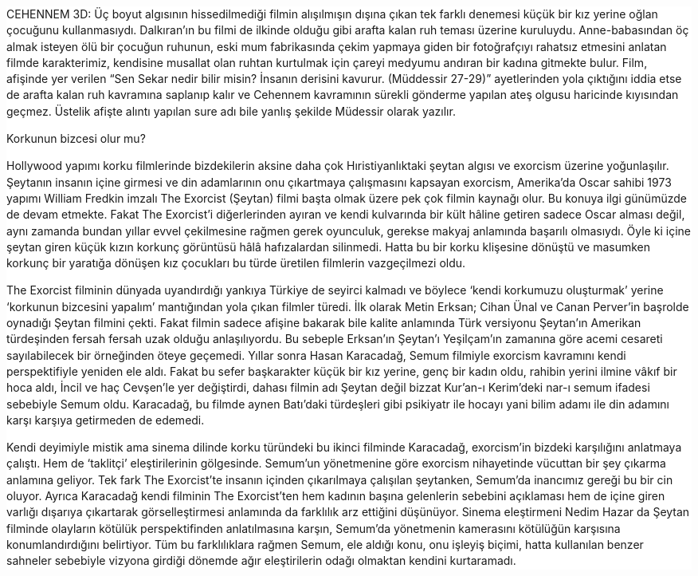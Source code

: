    CEHENNEM 3D: Üç boyut algısının hissedilmediği filmin alışılmışın dışına çıkan tek farklı denemesi küçük bir kız yerine oğlan çocuğunu kullanmasıydı. Dalkıran’ın bu filmi de ilkinde olduğu gibi arafta kalan ruh teması üzerine kuruluydu. Anne-babasından öç almak isteyen ölü bir çocuğun ruhunun, eski mum fabrikasında çekim yapmaya giden bir fotoğrafçıyı rahatsız etmesini anlatan filmde karakterimiz, kendisine musallat olan ruhtan kurtulmak için çareyi medyumu andıran bir kadına gitmekte bulur. Film, afişinde yer verilen “Sen Sekar nedir bilir misin? İnsanın derisini kavurur. (Müddessir 27-29)” ayetlerinden yola çıktığını iddia etse de arafta kalan ruh kavramına saplanıp kalır ve Cehennem kavramının sürekli gönderme yapılan ateş olgusu haricinde kıyısından geçmez.
   <span>
   </span>
   Üstelik afişte alıntı yapılan sure adı bile yanlış şekilde Müdessir olarak yazılır.
  </p>
  <p class="MsoNormal">
  </p>
  <p class="MsoNormal">
  </p>
  <p class="MsoNormal">
   Korkunun bizcesi olur mu?
   <span>
   </span>
  </p>
  <p class="MsoNormal">
  </p>
  <p class="MsoNormal">
   Hollywood yapımı korku filmlerinde bizdekilerin aksine daha çok Hıristiyanlıktaki şeytan algısı ve exorcism üzerine yoğunlaşılır. Şeytanın insanın içine girmesi ve din adamlarının onu çıkartmaya çalışmasını kapsayan exorcism, Amerika’da Oscar sahibi 1973 yapımı William Fredkin imzalı The Exorcist (Şeytan) filmi başta olmak üzere pek çok filmin kaynağı olur. Bu konuya ilgi günümüzde de devam etmekte. Fakat The Exorcist’i diğerlerinden ayıran ve kendi kulvarında bir kült hâline getiren sadece Oscar alması değil, aynı zamanda bundan yıllar evvel çekilmesine rağmen gerek oyunculuk, gerekse makyaj anlamında başarılı olmasıydı. Öyle ki içine şeytan giren küçük kızın korkunç görüntüsü hâlâ hafızalardan silinmedi. Hatta bu bir korku klişesine dönüştü ve masumken korkunç bir yaratığa dönüşen kız çocukları bu türde üretilen filmlerin vazgeçilmezi oldu.
  </p>
  <p class="MsoNormal">
   The Exorcist filminin dünyada uyandırdığı yankıya Türkiye de seyirci kalmadı ve böylece ‘kendi korkumuzu oluşturmak’ yerine ‘korkunun bizcesini yapalım’ mantığından yola çıkan filmler türedi. İlk olarak Metin Erksan; Cihan Ünal ve Canan Perver’in başrolde oynadığı Şeytan filmini çekti. Fakat filmin sadece afişine bakarak bile kalite anlamında Türk versiyonu Şeytan’ın Amerikan türdeşinden fersah fersah uzak olduğu anlaşılıyordu.
   <span>
   </span>
   Bu sebeple Erksan’ın Şeytan’ı Yeşilçam’ın zamanına göre acemi cesareti sayılabilecek bir örneğinden öteye geçemedi. Yıllar sonra Hasan Karacadağ,
   <span>
   </span>
   Semum filmiyle exorcism kavramını kendi perspektifiyle yeniden ele aldı. Fakat bu sefer başkarakter küçük bir kız yerine, genç bir kadın oldu, rahibin yerini ilmine vâkıf bir hoca aldı, İncil ve haç Cevşen’le yer değiştirdi, dahası filmin adı Şeytan değil bizzat Kur’an-ı Kerim’deki nar-ı semum ifadesi sebebiyle Semum oldu. Karacadağ, bu filmde aynen Batı’daki türdeşleri gibi psikiyatr ile hocayı yani bilim adamı ile din adamını karşı karşıya getirmeden de edemedi.
  </p>
  <p class="MsoNormal">
   Kendi deyimiyle mistik ama sinema dilinde korku türündeki bu ikinci filminde Karacadağ, exorcism’in bizdeki karşılığını anlatmaya çalıştı. Hem de ‘taklitçi’ eleştirilerinin gölgesinde. Semum’un yönetmenine göre exorcism nihayetinde vücuttan bir şey çıkarma anlamına geliyor. Tek fark The Exorcist’te insanın içinden çıkarılmaya çalışılan şeytanken, Semum’da inancımız gereği bu bir cin oluyor. Ayrıca Karacadağ kendi filminin The Exorcist’ten hem kadının başına gelenlerin sebebini açıklaması hem de içine giren varlığı dışarıya çıkartarak görselleştirmesi anlamında da farklılık arz ettiğini düşünüyor. Sinema eleştirmeni Nedim Hazar da Şeytan filminde olayların kötülük perspektifinden anlatılmasına karşın, Semum’da yönetmenin kamerasını kötülüğün karşısına konumlandırdığını belirtiyor. Tüm bu farklılıklara rağmen Semum, ele aldığı konu, onu işleyiş biçimi, hatta kullanılan benzer sahneler sebebiyle vizyona girdiği dönemde ağır eleştirilerin odağı olmaktan kendini kurtaramadı.
  </p>